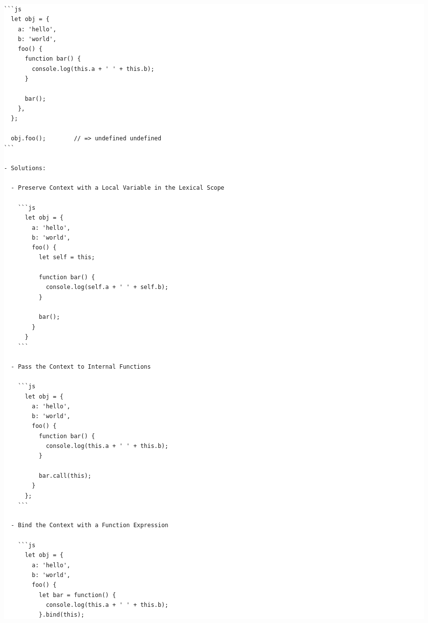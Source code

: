     ```js
      let obj = {
        a: 'hello',
        b: 'world',
        foo() {
          function bar() {
            console.log(this.a + ' ' + this.b);
          }

          bar();
        },
      };

      obj.foo();        // => undefined undefined
    ```

    - Solutions:

      - Preserve Context with a Local Variable in the Lexical Scope

        ```js
          let obj = {
            a: 'hello',
            b: 'world',
            foo() {
              let self = this;

              function bar() {
                console.log(self.a + ' ' + self.b);
              }

              bar();
            }
          }
        ```

      - Pass the Context to Internal Functions

        ```js
          let obj = {
            a: 'hello',
            b: 'world',
            foo() {
              function bar() {
                console.log(this.a + ' ' + this.b);
              }

              bar.call(this);
            }
          };
        ```
      
      - Bind the Context with a Function Expression

        ```js
          let obj = {
            a: 'hello',
            b: 'world',
            foo() {
              let bar = function() {
                console.log(this.a + ' ' + this.b);
              }.bind(this);
